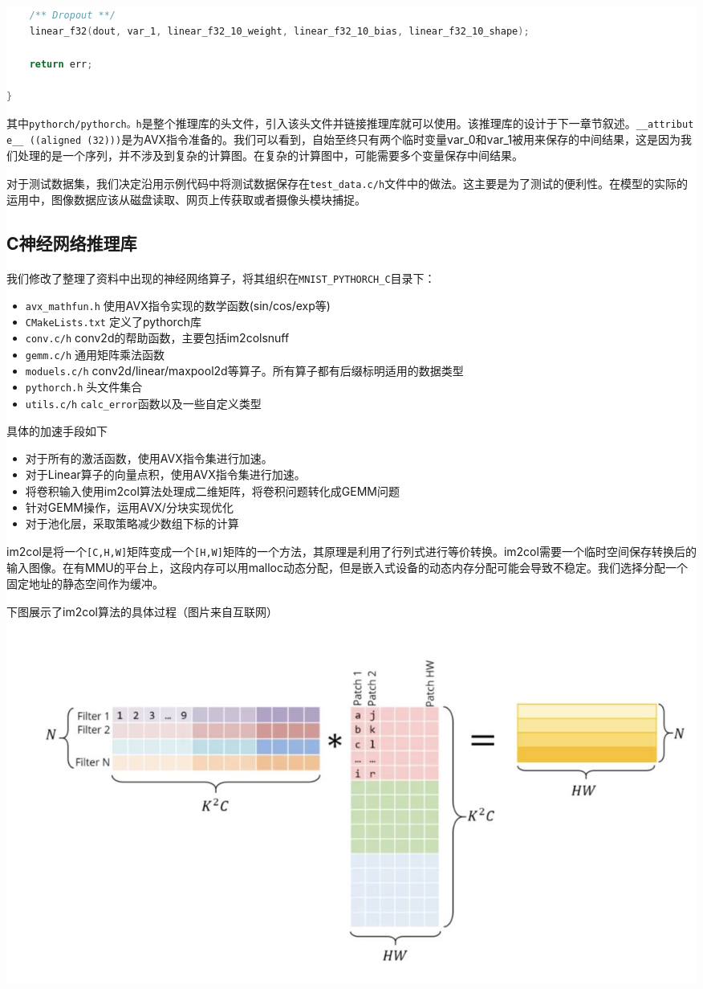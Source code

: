 ```c
    /** Dropout **/
    linear_f32(dout, var_1, linear_f32_10_weight, linear_f32_10_bias, linear_f32_10_shape);

    return err;

}
```

其中`pythorch/pythorch。h`是整个推理库的头文件，引入该头文件并链接推理库就可以使用。该推理库的设计于下一章节叙述。`__attribute__ ((aligned (32)))`是为AVX指令准备的。我们可以看到，自始至终只有两个临时变量var_0和var_1被用来保存的中间结果，这是因为我们处理的是一个序列，并不涉及到复杂的计算图。在复杂的计算图中，可能需要多个变量保存中间结果。

对于测试数据集，我们决定沿用示例代码中将测试数据保存在`test_data.c/h`文件中的做法。这主要是为了测试的便利性。在模型的实际的运用中，图像数据应该从磁盘读取、网页上传获取或者摄像头模块捕捉。

## C神经网络推理库

我们修改了整理了资料中出现的神经网络算子，将其组织在`MNIST_PYTHORCH_C`目录下：

- `avx_mathfun.h` 使用AVX指令实现的数学函数(sin/cos/exp等)
- `CMakeLists.txt` 定义了pythorch库
- `conv.c/h` conv2d的帮助函数，主要包括im2colsnuff
- `gemm.c/h` 通用矩阵乘法函数
- `moduels.c/h` conv2d/linear/maxpool2d等算子。所有算子都有后缀标明适用的数据类型
- `pythorch.h` 头文件集合
- `utils.c/h` `calc_error`函数以及一些自定义类型

具体的加速手段如下

- 对于所有的激活函数，使用AVX指令集进行加速。
- 对于Linear算子的向量点积，使用AVX指令集进行加速。
- 将卷积输入使用im2col算法处理成二维矩阵，将卷积问题转化成GEMM问题
- 针对GEMM操作，运用AVX/分块实现优化
- 对于池化层，采取策略减少数组下标的计算

im2col是将一个`[C,H,W]`矩阵变成一个`[H,W]`矩阵的一个方法，其原理是利用了行列式进行等价转换。im2col需要一个临时空间保存转换后的输入图像。在有MMU的平台上，这段内存可以用malloc动态分配，但是嵌入式设备的动态内存分配可能会导致不稳定。我们选择分配一个固定地址的静态空间作为缓冲。

下图展示了im2col算法的具体过程（图片来自互联网）

![im2col](img/im2col.png)
